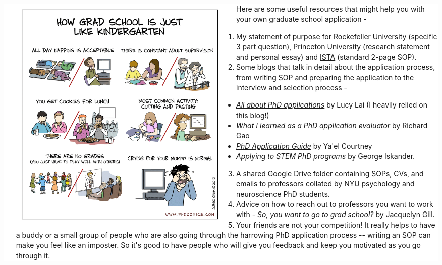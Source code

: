 <img src="/images/resources/phd_kindergarten.jpg" alt="image" style="width:400px;height:auto;float:left;margin:5px 30px;">

Here are some useful resources that might help you with your own graduate school application -

1. My statement of purpose for [Rockefeller University](/files/SOP_Rockefeller_VK.pdf) (specific 3 part question), [Princeton University](/files/SOP_Princeton_VK.pdf) (research statement and personal essay) and [ISTA](/files/SOP_ISTA_VK.pdf) (standard 2-page SOP).
2. Some blogs that talk in detail about the application process, from writing SOP and preparing the application to the interview and selection process - 
  * [_All about PhD applications_](https://lucylai.com/blog/gradapps) by Lucy Lai (I heavily relied on this blog!) 
  * [_What I learned as a PhD application evaluator_](https://www.rdgao.com/blog/2021/12/23/) by Richard Gao
  * [_PhD Application Guide_](https://www.yaelcourtney.com/phdapplicationguide) by Ya'el Courtney 
  * [_Applying to STEM PhD programs_](https://github.com/gwisk/gradguide) by George Iskander.
3. A shared [Google Drive folder](https://drive.google.com/drive/u/0/folders/1eZ1CMG-bZQlPtB6OkduFy0Qq2-uS-mjH) containing SOPs, CVs, and emails to professors collated by NYU psychology and neuroscience PhD students.
4. Advice on how to reach out to professors you want to work with - [_So, you want to go to grad school?_](https://contemplativemammoth.com/2013/04/08/so-you-want-to-go-to-grad-school-nail-the-inquiry-email/) by Jacquelyn Gill.
5. Your friends are not your competition! It really helps to have a buddy or a small group of people who are also going through the harrowing PhD application process -- writing an SOP can make you feel like an imposter. So it's good to have people who will give you feedback and keep you motivated as you go through it.
